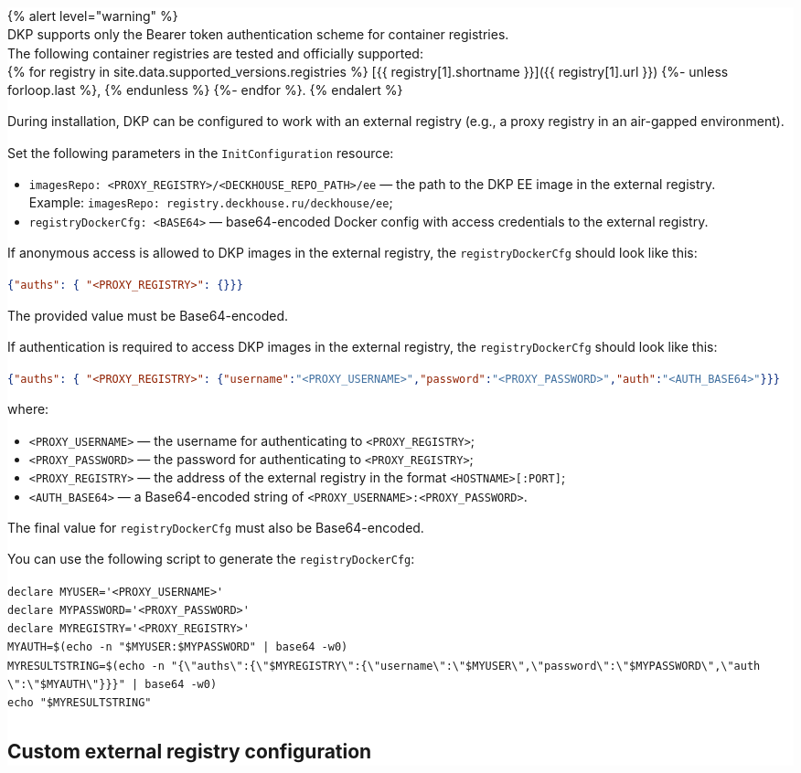 {% alert level="warning" %}  
DKP supports only the Bearer token authentication scheme for container registries.  
The following container registries are tested and officially supported:  
{% for registry in site.data.supported_versions.registries %}
[{{ registry[1].shortname }}]({{ registry[1].url }})
{%- unless forloop.last %}, {% endunless %}
{%- endfor %}.
{% endalert %}

During installation, DKP can be configured to work with an external registry (e.g., a proxy registry in an air-gapped environment).

Set the following parameters in the `InitConfiguration` resource:

- `imagesRepo: <PROXY_REGISTRY>/<DECKHOUSE_REPO_PATH>/ee` — the path to the DKP EE image in the external registry.  
  Example: `imagesRepo: registry.deckhouse.ru/deckhouse/ee`;
- `registryDockerCfg: <BASE64>` — base64-encoded Docker config with access credentials to the external registry.

If anonymous access is allowed to DKP images in the external registry, the `registryDockerCfg` should look like this:

```json
{"auths": { "<PROXY_REGISTRY>": {}}}
```

The provided value must be Base64-encoded.

If authentication is required to access DKP images in the external registry, the `registryDockerCfg` should look like this:

```json
{"auths": { "<PROXY_REGISTRY>": {"username":"<PROXY_USERNAME>","password":"<PROXY_PASSWORD>","auth":"<AUTH_BASE64>"}}}
```

where:

* `<PROXY_USERNAME>` — the username for authenticating to `<PROXY_REGISTRY>`;
* `<PROXY_PASSWORD>` — the password for authenticating to `<PROXY_REGISTRY>`;
* `<PROXY_REGISTRY>` — the address of the external registry in the format `<HOSTNAME>[:PORT]`;
* `<AUTH_BASE64>` — a Base64-encoded string of `<PROXY_USERNAME>:<PROXY_PASSWORD>`.

The final value for `registryDockerCfg` must also be Base64-encoded.

You can use the following script to generate the `registryDockerCfg`:

```shell
declare MYUSER='<PROXY_USERNAME>'
declare MYPASSWORD='<PROXY_PASSWORD>'
declare MYREGISTRY='<PROXY_REGISTRY>'
MYAUTH=$(echo -n "$MYUSER:$MYPASSWORD" | base64 -w0)
MYRESULTSTRING=$(echo -n "{\"auths\":{\"$MYREGISTRY\":{\"username\":\"$MYUSER\",\"password\":\"$MYPASSWORD\",\"auth\":\"$MYAUTH\"}}}" | base64 -w0)
echo "$MYRESULTSTRING"
```

## Custom external registry configuration
